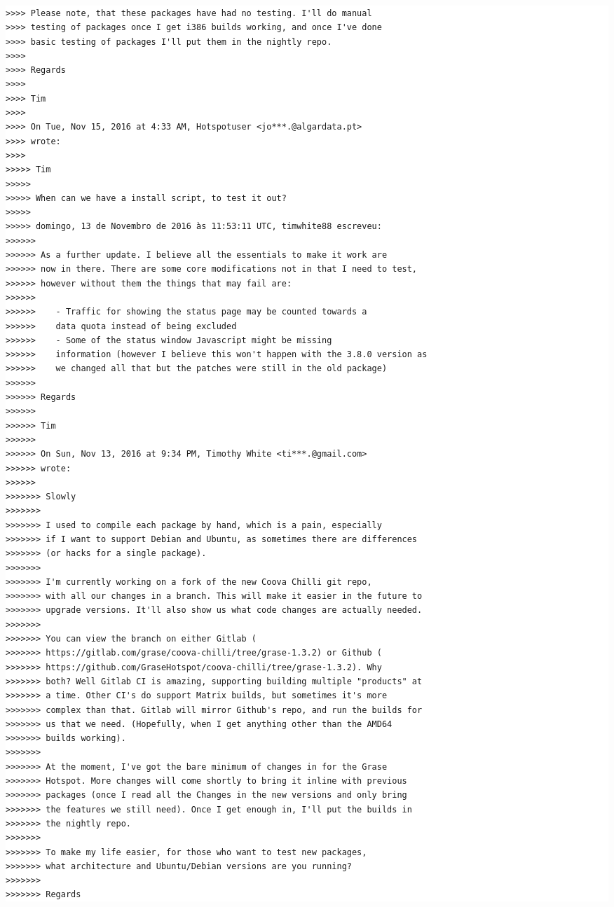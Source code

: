 ```
>>>> Please note, that these packages have had no testing. I'll do manual 
>>>> testing of packages once I get i386 builds working, and once I've done 
>>>> basic testing of packages I'll put them in the nightly repo.
>>>>
>>>> Regards
>>>>
>>>> Tim
>>>>
>>>> On Tue, Nov 15, 2016 at 4:33 AM, Hotspotuser <jo***.@algardata.pt> 
>>>> wrote:
>>>>
>>>>> Tim
>>>>>
>>>>> When can we have a install script, to test it out?
>>>>>
>>>>> domingo, 13 de Novembro de 2016 às 11:53:11 UTC, timwhite88 escreveu:
>>>>>>
>>>>>> As a further update. I believe all the essentials to make it work are 
>>>>>> now in there. There are some core modifications not in that I need to test, 
>>>>>> however without them the things that may fail are:
>>>>>>
>>>>>>    - Traffic for showing the status page may be counted towards a 
>>>>>>    data quota instead of being excluded
>>>>>>    - Some of the status window Javascript might be missing 
>>>>>>    information (however I believe this won't happen with the 3.8.0 version as 
>>>>>>    we changed all that but the patches were still in the old package)
>>>>>>
>>>>>> Regards
>>>>>>
>>>>>> Tim
>>>>>>
>>>>>> On Sun, Nov 13, 2016 at 9:34 PM, Timothy White <ti***.@gmail.com> 
>>>>>> wrote:
>>>>>>
>>>>>>> Slowly
>>>>>>>
>>>>>>> I used to compile each package by hand, which is a pain, especially 
>>>>>>> if I want to support Debian and Ubuntu, as sometimes there are differences 
>>>>>>> (or hacks for a single package).
>>>>>>>
>>>>>>> I'm currently working on a fork of the new Coova Chilli git repo, 
>>>>>>> with all our changes in a branch. This will make it easier in the future to 
>>>>>>> upgrade versions. It'll also show us what code changes are actually needed.
>>>>>>>
>>>>>>> You can view the branch on either Gitlab (
>>>>>>> https://gitlab.com/grase/coova-chilli/tree/grase-1.3.2) or Github (
>>>>>>> https://github.com/GraseHotspot/coova-chilli/tree/grase-1.3.2). Why 
>>>>>>> both? Well Gitlab CI is amazing, supporting building multiple "products" at 
>>>>>>> a time. Other CI's do support Matrix builds, but sometimes it's more 
>>>>>>> complex than that. Gitlab will mirror Github's repo, and run the builds for 
>>>>>>> us that we need. (Hopefully, when I get anything other than the AMD64 
>>>>>>> builds working).
>>>>>>>
>>>>>>> At the moment, I've got the bare minimum of changes in for the Grase 
>>>>>>> Hotspot. More changes will come shortly to bring it inline with previous 
>>>>>>> packages (once I read all the Changes in the new versions and only bring 
>>>>>>> the features we still need). Once I get enough in, I'll put the builds in 
>>>>>>> the nightly repo.
>>>>>>>
>>>>>>> To make my life easier, for those who want to test new packages, 
>>>>>>> what architecture and Ubuntu/Debian versions are you running?
>>>>>>>
>>>>>>> Regards
```